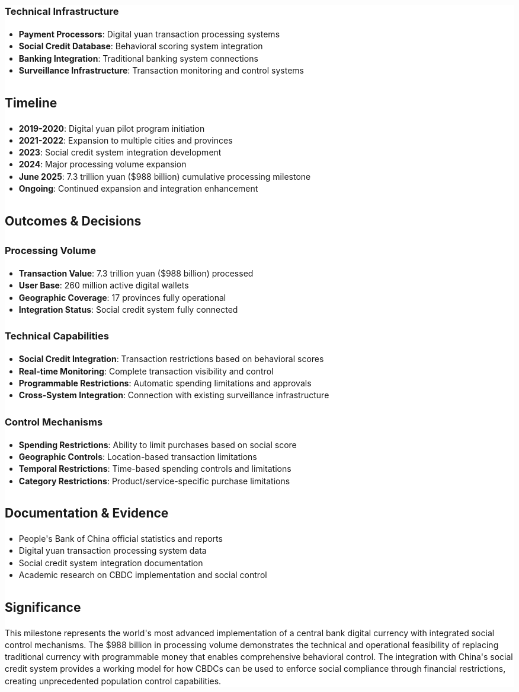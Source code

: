 ### Technical Infrastructure
- **Payment Processors**: Digital yuan transaction processing systems
- **Social Credit Database**: Behavioral scoring system integration
- **Banking Integration**: Traditional banking system connections
- **Surveillance Infrastructure**: Transaction monitoring and control systems

## Timeline
- **2019-2020**: Digital yuan pilot program initiation
- **2021-2022**: Expansion to multiple cities and provinces
- **2023**: Social credit system integration development
- **2024**: Major processing volume expansion
- **June 2025**: 7.3 trillion yuan ($988 billion) cumulative processing milestone
- **Ongoing**: Continued expansion and integration enhancement

## Outcomes & Decisions
### Processing Volume
- **Transaction Value**: 7.3 trillion yuan ($988 billion) processed
- **User Base**: 260 million active digital wallets
- **Geographic Coverage**: 17 provinces fully operational
- **Integration Status**: Social credit system fully connected

### Technical Capabilities
- **Social Credit Integration**: Transaction restrictions based on behavioral scores
- **Real-time Monitoring**: Complete transaction visibility and control
- **Programmable Restrictions**: Automatic spending limitations and approvals
- **Cross-System Integration**: Connection with existing surveillance infrastructure

### Control Mechanisms
- **Spending Restrictions**: Ability to limit purchases based on social score
- **Geographic Controls**: Location-based transaction limitations
- **Temporal Restrictions**: Time-based spending controls and limitations
- **Category Restrictions**: Product/service-specific purchase limitations

## Documentation & Evidence
- People's Bank of China official statistics and reports
- Digital yuan transaction processing system data
- Social credit system integration documentation
- Academic research on CBDC implementation and social control

## Significance
This milestone represents the world's most advanced implementation of a central bank digital currency with integrated social control mechanisms. The $988 billion in processing volume demonstrates the technical and operational feasibility of replacing traditional currency with programmable money that enables comprehensive behavioral control. The integration with China's social credit system provides a working model for how CBDCs can be used to enforce social compliance through financial restrictions, creating unprecedented population control capabilities.
